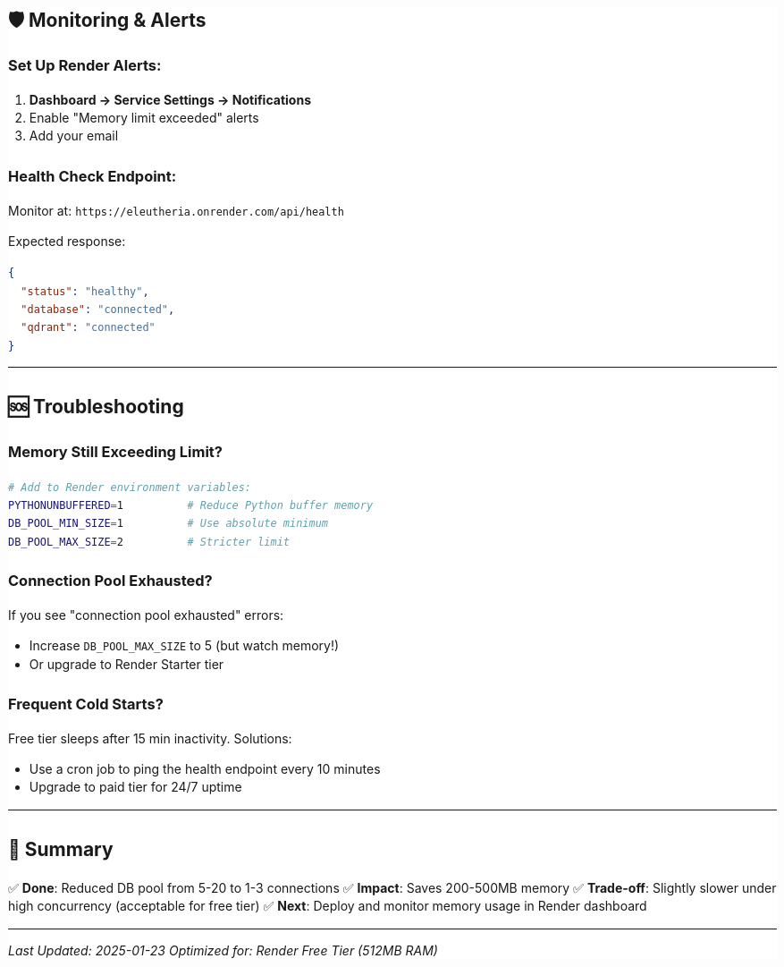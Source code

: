 
## 🛡️ Monitoring & Alerts

### Set Up Render Alerts:

1. **Dashboard → Service Settings → Notifications**
2. Enable "Memory limit exceeded" alerts
3. Add your email

### Health Check Endpoint:

Monitor at: `https://eleutheria.onrender.com/api/health`

Expected response:
```json
{
  "status": "healthy",
  "database": "connected",
  "qdrant": "connected"
}
```

---

## 🆘 Troubleshooting

### Memory Still Exceeding Limit?

```bash
# Add to Render environment variables:
PYTHONUNBUFFERED=1          # Reduce Python buffer memory
DB_POOL_MIN_SIZE=1          # Use absolute minimum
DB_POOL_MAX_SIZE=2          # Stricter limit
```

### Connection Pool Exhausted?

If you see "connection pool exhausted" errors:
- Increase `DB_POOL_MAX_SIZE` to 5 (but watch memory!)
- Or upgrade to Render Starter tier

### Frequent Cold Starts?

Free tier sleeps after 15 min inactivity. Solutions:
- Use a cron job to ping the health endpoint every 10 minutes
- Upgrade to paid tier for 24/7 uptime

---

## 📝 Summary

✅ **Done**: Reduced DB pool from 5-20 to 1-3 connections
✅ **Impact**: Saves 200-500MB memory
✅ **Trade-off**: Slightly slower under high concurrency (acceptable for free tier)
✅ **Next**: Deploy and monitor memory usage in Render dashboard

---

*Last Updated: 2025-01-23*
*Optimized for: Render Free Tier (512MB RAM)*
